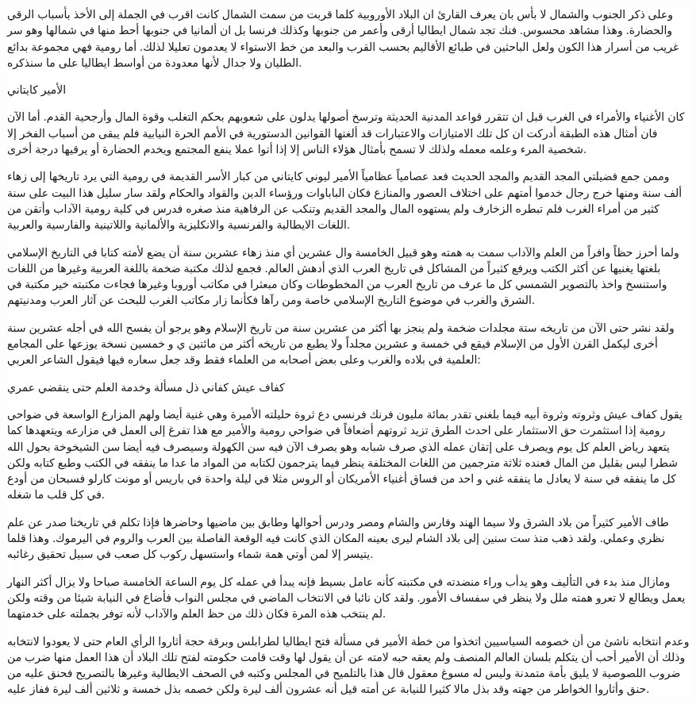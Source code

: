  وعلى ذكر الجنوب والشمال لا بأس بان يعرف القارئ ان البلاد الأوروبية كلما قربت من سمت الشمال كانت اقرب في الجملة إلى الأخذ بأسباب الرقي والحضارة. وهذا مشاهد محسوس. فنك تجد شمال ايطاليا أرقى وأعمر من جنوبها وكذلك فرنسا بل ان ألمانيا في جنوبها أحط منها في شمالها وهو سر غريب من أسرار هذا الكون ولعل الباحثين في طبائع الأقاليم بحسب القرب والبعد من خط الاستواء لا يعدمون تعليلا لذلك. أما رومية فهي مجموعة بدائع الطليان ولا جدال لأنها معدودة من أواسط ايطاليا على ما سنذكره. 

 الأمير كايتاني 

 كان الأغنياء والأمراء في الغرب قبل ان تتقرر قواعد المدنية الحديثة وترسخ أصولها يدلون على شعوبهم بحكم التغلب وقوة المال وأرجحية القدم. أما الآن فان أمثال هذه الطبقة أدركت ان كل تلك الامتيازات والاعتبارات قد ألغتها القوانين الدستورية في الأمم الحرة النيابية فلم يبقى من أسباب الفخر إلا شخصية المرء وعلمه معمله ولذلك لا تسمح بأمثال هؤلاء الناس إلا إذا أتوا عملا ينفع المجتمع ويخدم الحضارة أو يرقيها درجة أخرى. 

 وممن جمع فضيلتي المجد القديم والمجد الحديث فعد عصامياً عظامياً الأمير ليوني كايتاني من كبار الأسر القديمة في رومية التي يرد تاريخها إلى زهاء  ألف  سنة ومنها خرج رجال خدموا أمتهم على اختلاف العصور والمنازع فكان الباباوات ورؤساء الدين والقواد والحكام ولقد سار سليل هذا البيت على سنة كثير من أمراء الغرب فلم تبطره الزخارف ولم يستهوه   المال والمجد القديم وتنكب عن الرفاهية منذ صغره فدرس في كلية رومية الآداب وأتقن من اللغات الايطالية والفرنسية والانكليزية والألمانية واللاتينية والفارسية والعربية. 

 ولما أحرز حظاً وافراً من العلم والآداب سمت به همته وهو قبيل الخامسة وال  عشرين  أي منذ زهاء  عشرين  سنة أن يضع لأمته كتابا في التاريخ الإسلامي بلغتها يغنيها عن أكثر الكتب ويرفع كثيراً من المشاكل في تاريخ العرب الذي أدهش العالم. فجمع لذلك مكتبة ضخمة باللغة العربية وغيرها من اللغات واستنسخ واخذ بالتصوير الشمسي كل ما عرف من تاريخ العرب من المخطوطات وكان مبعثرا في مكاتب أوروبا وغيرها فجاءت مكتبته خير مكتبة في الشرق والغرب في موضوع التاريخ الإسلامي خاصة ومن رآها فكأنما زار مكاتب الغرب للبحث عن آثار العرب ومدنيتهم. 

 ولقد نشر حتى الآن من تاريخه  ستة  مجلدات ضخمة ولم ينجز بها أكثر من  عشرين  سنة من تاريخ الإسلام وهو يرجو أن يفسح الله في أجله  عشرين  سنة أخرى ليكمل القرن الأول من الإسلام فيقع في  خمسة  و  عشرين  مجلداً ولا يطبع من تاريخه أكثر من  مائتين  ي و  خمسين  نسخة يوزعها على المجامع العلمية في بلاده والغرب وعلى بعض أصحابه من العلماء فقط وقد جعل سعاره فيها فيقول الشاعر العربي: 

 كفاف عيش كفاني ذل مسألة   وخدمة العلم حتى ينقضي عمري  

 يقول كفاف عيش وثروته وثروة أبيه فيما بلغني تقدر بمائة مليون فرنك فرنسي دع ثروة حليلته الأميرة وهي غنية أيضا ولهم المزارع الواسعة في ضواحي رومية إذا استثمرت حق الاستثمار على احدث الطرق تزيد ثروتهم أضعافاً في ضواحي رومية والأمير مع هذا تفرغ إلى العمل في مزارعه ويتعهدها كما يتعهد رياض العلم كل يوم ويصرف على إتقان عمله الذي صرف شبابه وهو يصرف الآن فيه سن الكهولة وسيصرف فيه أيضا سن الشيخوخة بحول الله شطرا ليس بقليل من المال فعنده  ثلاثة  مترجمين من اللغات المختلفة ينظر فيما يترجمون لكتابه من المواد ما عدا ما ينفقه في الكتب وطبع كتابه ولكن كل ما ينفقه في سنة لا يعادل ما ينفقه غني و  احد  من فساق أغنياء الأمريكان أو الروس مثلا في ليلة واحدة في باريس أو مونت كارلو فسبحان من أودع في كل قلب ما شغله. 

 طاف الأمير كثيراً من بلاد الشرق ولا سيما الهند وفارس والشام ومصر ودرس أحوالها   وطابق بين ماضيها وحاضرها فإذا تكلم في تاريخنا صدر عن علم نظري وعملي. ولقد ذهب منذ  ست  سنين إلى بلاد الشام ليرى بعينه المكان الذي كانت فيه الوقعة الفاصلة بين العرب والروم في اليرموك. وهذا قلما يتيسر إلا لمن أوتي همة شماء واستسهل ركوب كل صعب في سبيل تحقيق رغائبه. 

 ومازال منذ بدء في التأليف وهو يدأب وراء منضدته في مكتبته كأنه عامل بسيط فإنه يبدأ في عمله كل يوم الساعة الخامسة صباحا ولا يزال أكثر النهار يعمل ويطالع لا تعرو همته ملل ولا ينظر في سفساف الأمور. ولقد كان نائبا في الانتخاب الماضي في مجلس النواب فأضاع في النيابة شيئا من وقته ولكن لم ينتخب هذه المرة فكان ذلك من حظ العلم والآداب لأنه توفر بجملته على خدمتهما. 

 وعدم انتخابه ناشئ من أن خصومه السياسيين اتخذوا من خطة الأمير في مسألة فتح ايطاليا لطرابلس وبرقة حجة أثاروا الرأي العام حتى لا يعودوا لانتخابه وذلك أن الأمير أحب أن يتكلم بلسان العالم المنصف ولم يعقه حبه لامته عن أن يقول لها وقت قامت حكومته لفتح تلك البلاد أن هذا العمل منها ضرب من ضروب اللصوصية لا يليق بأمة متمدنة وليس له مسوغ معقول قال هذا بالتلميح في المجلس وكتبه في الصحف الايطالية وغيرها بالتصريح فحنق عليه من حنق وأثاروا الخواطر من جهته وقد بذل مالا كثيرا للنيابة عن أمته قيل أنه  عشرون  ألف  ليرة ولكن خصمه بذل  خمسة  و  ثلاثين  ألف  ليرة ففاز عليه. 
